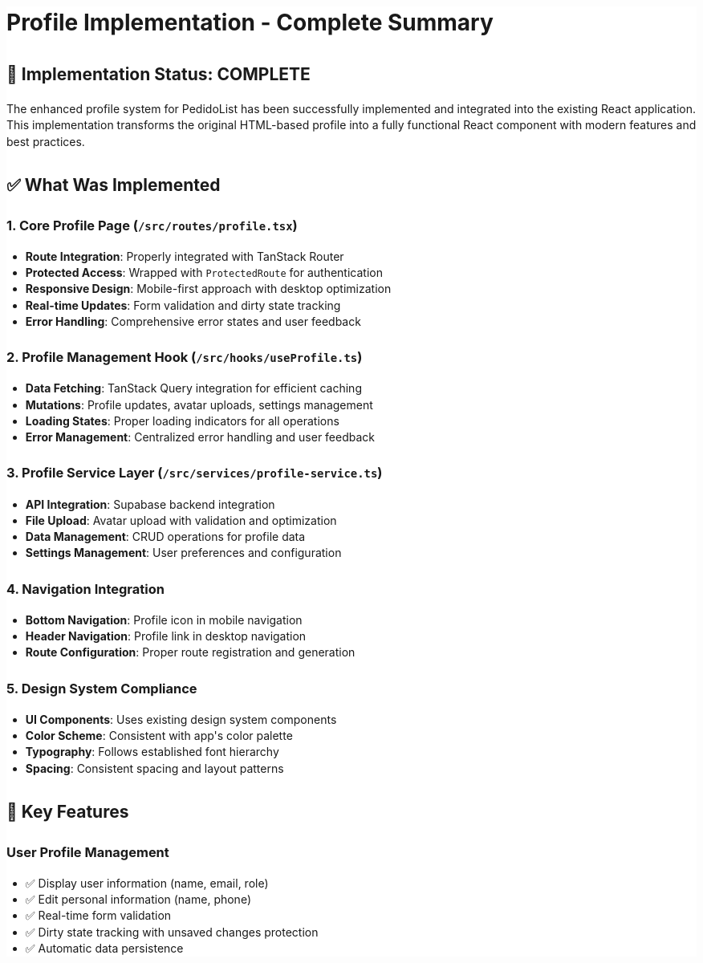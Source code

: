 # Profile Implementation - Complete Summary

## 🎉 Implementation Status: COMPLETE

The enhanced profile system for PedidoList has been successfully implemented and integrated into the existing React application. This implementation transforms the original HTML-based profile into a fully functional React component with modern features and best practices.

## ✅ What Was Implemented

### 1. **Core Profile Page** (`/src/routes/profile.tsx`)
- **Route Integration**: Properly integrated with TanStack Router
- **Protected Access**: Wrapped with `ProtectedRoute` for authentication
- **Responsive Design**: Mobile-first approach with desktop optimization
- **Real-time Updates**: Form validation and dirty state tracking
- **Error Handling**: Comprehensive error states and user feedback

### 2. **Profile Management Hook** (`/src/hooks/useProfile.ts`)
- **Data Fetching**: TanStack Query integration for efficient caching
- **Mutations**: Profile updates, avatar uploads, settings management
- **Loading States**: Proper loading indicators for all operations
- **Error Management**: Centralized error handling and user feedback

### 3. **Profile Service Layer** (`/src/services/profile-service.ts`)
- **API Integration**: Supabase backend integration
- **File Upload**: Avatar upload with validation and optimization
- **Data Management**: CRUD operations for profile data
- **Settings Management**: User preferences and configuration

### 4. **Navigation Integration**
- **Bottom Navigation**: Profile icon in mobile navigation
- **Header Navigation**: Profile link in desktop navigation
- **Route Configuration**: Proper route registration and generation

### 5. **Design System Compliance**
- **UI Components**: Uses existing design system components
- **Color Scheme**: Consistent with app's color palette
- **Typography**: Follows established font hierarchy
- **Spacing**: Consistent spacing and layout patterns

## 🚀 Key Features

### User Profile Management
- ✅ Display user information (name, email, role)
- ✅ Edit personal information (name, phone)
- ✅ Real-time form validation
- ✅ Dirty state tracking with unsaved changes protection
- ✅ Automatic data persistence
